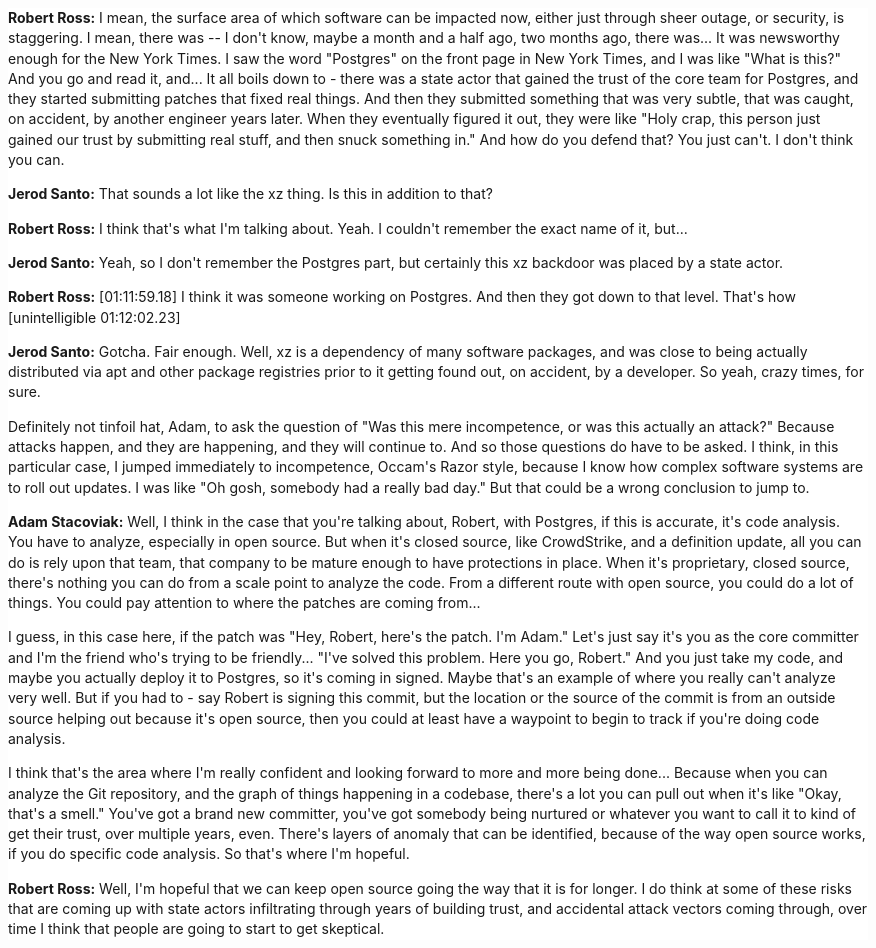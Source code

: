 **Robert Ross:** I mean, the surface area of which software can be impacted now, either just through sheer outage, or security, is staggering. I mean, there was -- I don't know, maybe a month and a half ago, two months ago, there was... It was newsworthy enough for the New York Times. I saw the word "Postgres" on the front page in New York Times, and I was like "What is this?" And you go and read it, and... It all boils down to - there was a state actor that gained the trust of the core team for Postgres, and they started submitting patches that fixed real things. And then they submitted something that was very subtle, that was caught, on accident, by another engineer years later. When they eventually figured it out, they were like "Holy crap, this person just gained our trust by submitting real stuff, and then snuck something in." And how do you defend that? You just can't. I don't think you can.

**Jerod Santo:** That sounds a lot like the xz thing. Is this in addition to that?

**Robert Ross:** I think that's what I'm talking about. Yeah. I couldn't remember the exact name of it, but...

**Jerod Santo:** Yeah, so I don't remember the Postgres part, but certainly this xz backdoor was placed by a state actor.

**Robert Ross:** \[01:11:59.18\] I think it was someone working on Postgres. And then they got down to that level. That's how \[unintelligible 01:12:02.23\]

**Jerod Santo:** Gotcha. Fair enough. Well, xz is a dependency of many software packages, and was close to being actually distributed via apt and other package registries prior to it getting found out, on accident, by a developer. So yeah, crazy times, for sure.

Definitely not tinfoil hat, Adam, to ask the question of "Was this mere incompetence, or was this actually an attack?" Because attacks happen, and they are happening, and they will continue to. And so those questions do have to be asked. I think, in this particular case, I jumped immediately to incompetence, Occam's Razor style, because I know how complex software systems are to roll out updates. I was like "Oh gosh, somebody had a really bad day." But that could be a wrong conclusion to jump to.

**Adam Stacoviak:** Well, I think in the case that you're talking about, Robert, with Postgres, if this is accurate, it's code analysis. You have to analyze, especially in open source. But when it's closed source, like CrowdStrike, and a definition update, all you can do is rely upon that team, that company to be mature enough to have protections in place. When it's proprietary, closed source, there's nothing you can do from a scale point to analyze the code. From a different route with open source, you could do a lot of things. You could pay attention to where the patches are coming from...

I guess, in this case here, if the patch was "Hey, Robert, here's the patch. I'm Adam." Let's just say it's you as the core committer and I'm the friend who's trying to be friendly... "I've solved this problem. Here you go, Robert." And you just take my code, and maybe you actually deploy it to Postgres, so it's coming in signed. Maybe that's an example of where you really can't analyze very well. But if you had to - say Robert is signing this commit, but the location or the source of the commit is from an outside source helping out because it's open source, then you could at least have a waypoint to begin to track if you're doing code analysis.

I think that's the area where I'm really confident and looking forward to more and more being done... Because when you can analyze the Git repository, and the graph of things happening in a codebase, there's a lot you can pull out when it's like "Okay, that's a smell." You've got a brand new committer, you've got somebody being nurtured or whatever you want to call it to kind of get their trust, over multiple years, even. There's layers of anomaly that can be identified, because of the way open source works, if you do specific code analysis. So that's where I'm hopeful.

**Robert Ross:** Well, I'm hopeful that we can keep open source going the way that it is for longer. I do think at some of these risks that are coming up with state actors infiltrating through years of building trust, and accidental attack vectors coming through, over time I think that people are going to start to get skeptical.
